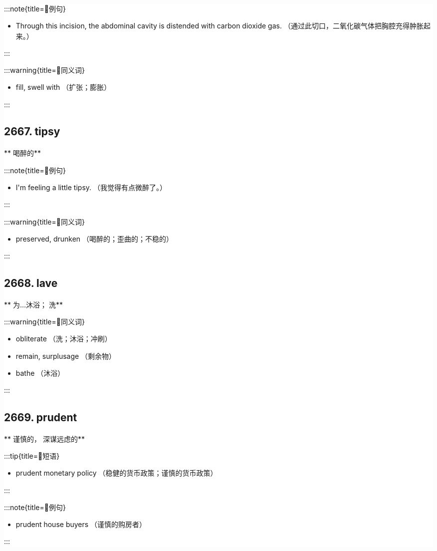 :::note{title=🎤例句}

- Through this incision, the abdominal cavity is distended with carbon dioxide gas. （通过此切口，二氧化碳气体把胸腔充得肿胀起来。）

:::

:::warning{title=🤔同义词}

- fill, swell with （扩张；膨胀）

:::


## 2667. tipsy

** 喝醉的**

:::note{title=🎤例句}

- I'm feeling a little tipsy. （我觉得有点微醉了。）

:::

:::warning{title=🤔同义词}

- preserved, drunken （喝醉的；歪曲的；不稳的）

:::


## 2668. lave

** 为…沐浴； 洗**

:::warning{title=🤔同义词}

- obliterate （洗；沐浴；冲刷）

- remain, surplusage （剩余物）

- bathe （沐浴）

:::


## 2669. prudent

** 谨慎的， 深谋远虑的**

:::tip{title=🤩短语}

- prudent monetary policy （稳健的货币政策；谨慎的货币政策）

:::

:::note{title=🎤例句}

- prudent house buyers （谨慎的购房者）

:::
